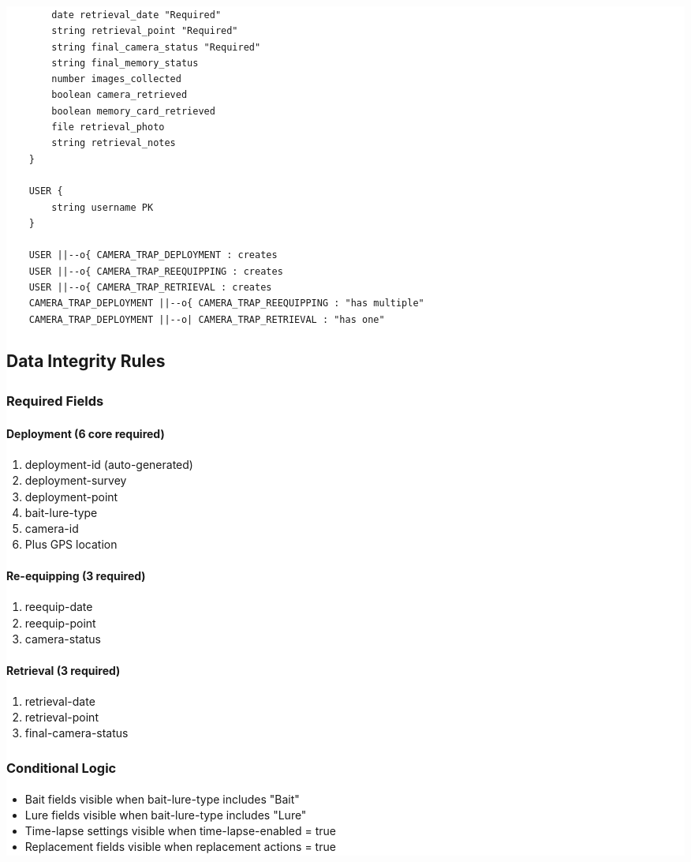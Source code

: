 ```mermaid
        date retrieval_date "Required"
        string retrieval_point "Required"
        string final_camera_status "Required"
        string final_memory_status
        number images_collected
        boolean camera_retrieved
        boolean memory_card_retrieved
        file retrieval_photo
        string retrieval_notes
    }
    
    USER {
        string username PK
    }
    
    USER ||--o{ CAMERA_TRAP_DEPLOYMENT : creates
    USER ||--o{ CAMERA_TRAP_REEQUIPPING : creates
    USER ||--o{ CAMERA_TRAP_RETRIEVAL : creates
    CAMERA_TRAP_DEPLOYMENT ||--o{ CAMERA_TRAP_REEQUIPPING : "has multiple"
    CAMERA_TRAP_DEPLOYMENT ||--o| CAMERA_TRAP_RETRIEVAL : "has one"
```

## Data Integrity Rules

### Required Fields

#### Deployment (6 core required)
1. deployment-id (auto-generated)
2. deployment-survey
3. deployment-point
4. bait-lure-type
5. camera-id
6. Plus GPS location

#### Re-equipping (3 required)
1. reequip-date
2. reequip-point
3. camera-status

#### Retrieval (3 required)
1. retrieval-date
2. retrieval-point
3. final-camera-status

### Conditional Logic
- Bait fields visible when bait-lure-type includes "Bait"
- Lure fields visible when bait-lure-type includes "Lure"
- Time-lapse settings visible when time-lapse-enabled = true
- Replacement fields visible when replacement actions = true

